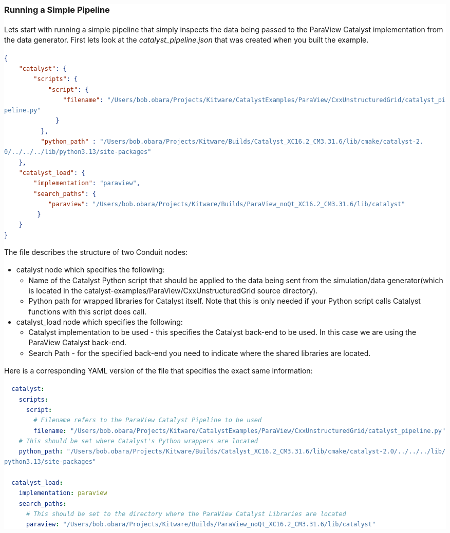 ### Running a Simple Pipeline

Lets start with running a simple pipeline that simply inspects the data being passed to the ParaView Catalyst implementation from the data generator.  First lets look at the *catalyst_pipeline.json* that was created when you built the example.

```json
{
	"catalyst": {
     	"scripts": {
         	"script": {
             	"filename": "/Users/bob.obara/Projects/Kitware/CatalystExamples/ParaView/CxxUnstructuredGrid/catalyst_pipeline.py"
              }
          },
          "python_path" : "/Users/bob.obara/Projects/Kitware/Builds/Catalyst_XC16.2_CM3.31.6/lib/cmake/catalyst-2.0/../../../lib/python3.13/site-packages"
 	},
    "catalyst_load": {
    	"implementation": "paraview",
        "search_paths": {
        	"paraview": "/Users/bob.obara/Projects/Kitware/Builds/ParaView_noQt_XC16.2_CM3.31.6/lib/catalyst"
         }
    }
}
```

The file describes the structure of two Conduit nodes:

* catalyst node which specifies the following:
  * Name of the Catalyst Python script that should be applied to the data being sent from the simulation/data generator(which is located in the catalyst-examples/ParaView/CxxUnstructuredGrid source directory).
  * Python path for wrapped libraries for Catalyst itself.  Note that this is only needed if your Python script calls Catalyst functions with this script does call.
* catalyst_load node which specifies the following:
  * Catalyst implementation to be used - this specifies the Catalyst back-end to be used.  In this case we are using the ParaView Catalyst back-end.
  * Search Path - for the specified back-end you need to indicate where the shared libraries are located.

Here is a corresponding YAML version of the file that specifies the exact same information:

```yaml
  catalyst:
    scripts:
      script:
        # Filename refers to the ParaView Catalyst Pipeline to be used
        filename: "/Users/bob.obara/Projects/Kitware/CatalystExamples/ParaView/CxxUnstructuredGrid/catalyst_pipeline.py"
    # This should be set where Catalyst's Python wrappers are located
    python_path: "/Users/bob.obara/Projects/Kitware/Builds/Catalyst_XC16.2_CM3.31.6/lib/cmake/catalyst-2.0/../../../lib/python3.13/site-packages"

  catalyst_load:
    implementation: paraview
    search_paths:
      # This should be set to the directory where the ParaView Catalyst Libraries are located
      paraview: "/Users/bob.obara/Projects/Kitware/Builds/ParaView_noQt_XC16.2_CM3.31.6/lib/catalyst"

```
